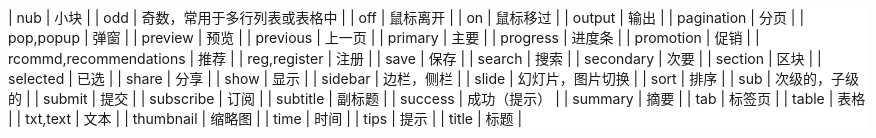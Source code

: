 | nub                    | 小块                                     |
| odd                    | 奇数，常用于多行列表或表格中             |
| off                    | 鼠标离开                                 |
| on                     | 鼠标移过                                 |
| output                 | 输出                                     |
| pagination             | 分页                                     |
| pop,popup              | 弹窗                                     |
| preview                | 预览                                     |
| previous               | 上一页                                   |
| primary                | 主要                                     |
| progress               | 进度条                                   |
| promotion              | 促销                                     |
| rcommd,recommendations | 推荐                                     |
| reg,register           | 注册                                     |
| save                   | 保存                                     |
| search                 | 搜索                                     |
| secondary              | 次要                                     |
| section                | 区块                                     |
| selected               | 已选                                     |
| share                  | 分享                                     |
| show                   | 显示                                     |
| sidebar                | 边栏，侧栏                               |
| slide                  | 幻灯片，图片切换                         |
| sort                   | 排序                                     |
| sub                    | 次级的，子级的                           |
| submit                 | 提交                                     |
| subscribe              | 订阅                                     |
| subtitle               | 副标题                                   |
| success                | 成功（提示）                             |
| summary                | 摘要                                     |
| tab                    | 标签页                                   |
| table                  | 表格                                     |
| txt,text               | 文本                                     |
| thumbnail              | 缩略图                                   |
| time                   | 时间                                     |
| tips                   | 提示                                     |
| title                  | 标题                                     |